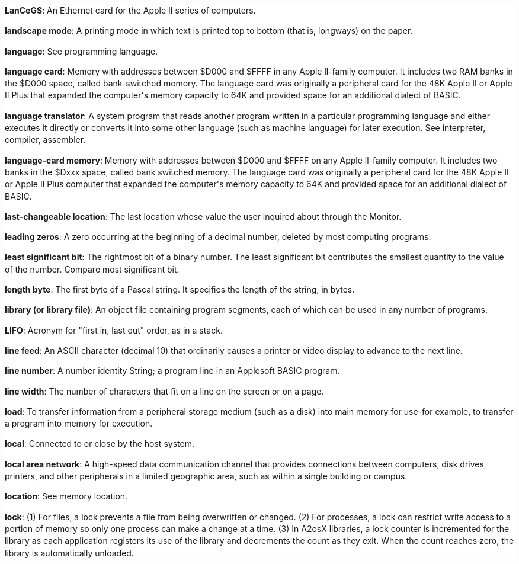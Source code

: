 **LanCeGS**: An Ethernet card for the Apple II series of computers. 

**landscape mode**: A printing mode in which text is printed top to bottom (that is, longways) on the paper.

**language**: See programming language.

**language card**: Memory with addresses between $D000 and $FFFF in any Apple ll-family computer. It includes two RAM banks in the $D000 space, called bank-switched memory. The language card was originally a peripheral card for the 48K Apple II or Apple II Plus that expanded the computer's memory capacity to 64K and provided space for an additional dialect of BASIC.

**language translator**: A system program that reads another program written in a particular programming language and either executes it directly or converts it into some other language (such as machine language) for later execution. See interpreter, compiler, assembler.

**language-card memory**: Memory with addresses between $D000 and $FFFF on any Apple ll-family computer. It includes two banks in the $Dxxx space, called bank switched memory. The language card was originally a peripheral card for the 48K Apple II or Apple II Plus computer that expanded the computer's memory capacity to 64K and provided space for an additional dialect of BASIC.

**last-changeable location**: The last location whose value the user inquired about through the Monitor.

**leading zeros**: A zero occurring at the beginning of a decimal number, deleted by most computing programs.

**least significant bit**: The rightmost bit of a binary number. The least significant bit contributes the smallest quantity to the value of the number. Compare most significant bit.

**length byte**: The first byte of a Pascal string. It specifies the length of the string, in bytes. 

**library (or library file)**: An object file containing program segments, each of which can be used in any number of programs.

**LIFO**: Acronym for "first in, last out" order, as in a stack.

**line feed**: An ASCII character (decimal 10) that ordinarily causes a printer or video display to advance to the next line.

**line number**: A number identity String; a program line in an Applesoft BASIC program.

**line width**: The number of characters that fit on a line on the screen or on a page.

**load**: To transfer information from a peripheral storage medium (such as a disk) into main memory for use-for example, to transfer a program into memory for execution. 

**local**: Connected to or close by the host system.

**local area network**: A high-speed data communication channel that provides connections between computers, disk drives, printers, and other peripherals in a limited geographic area, such as within a single building or campus.

**location**: See memory location.

**lock**: (1) For files, a lock prevents a file from being overwritten or changed. (2) For processes, a lock can restrict write access to a portion of memory so only one process can make a change at a time.  (3) In A2osX libraries, a lock counter is incremented for the library as each application registers its use of the library and decrements the count as they exit.  When the count reaches zero, the library is automatically unloaded. 
